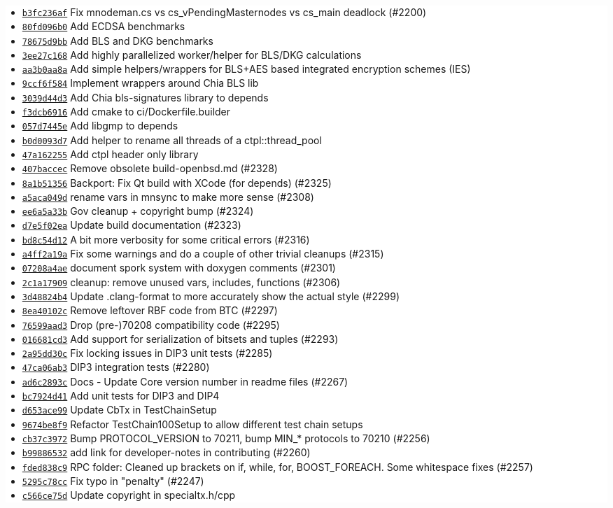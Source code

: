 - [`b3fc236af`](https://github.com/privcypay/privcy/commit/b3fc236af) Fix mnodeman.cs vs cs_vPendingMasternodes vs cs_main deadlock (#2200)
- [`80fd096b0`](https://github.com/privcypay/privcy/commit/80fd096b0) Add ECDSA benchmarks
- [`78675d9bb`](https://github.com/privcypay/privcy/commit/78675d9bb) Add BLS and DKG benchmarks
- [`3ee27c168`](https://github.com/privcypay/privcy/commit/3ee27c168) Add highly parallelized worker/helper for BLS/DKG calculations
- [`aa3b0aa8a`](https://github.com/privcypay/privcy/commit/aa3b0aa8a) Add simple helpers/wrappers for BLS+AES based integrated encryption schemes (IES)
- [`9ccf6f584`](https://github.com/privcypay/privcy/commit/9ccf6f584) Implement wrappers around Chia BLS lib
- [`3039d44d3`](https://github.com/privcypay/privcy/commit/3039d44d3) Add Chia bls-signatures library to depends
- [`f3dcb6916`](https://github.com/privcypay/privcy/commit/f3dcb6916) Add cmake to ci/Dockerfile.builder
- [`057d7445e`](https://github.com/privcypay/privcy/commit/057d7445e) Add libgmp to depends
- [`b0d0093d7`](https://github.com/privcypay/privcy/commit/b0d0093d7) Add helper to rename all threads of a ctpl::thread_pool
- [`47a162255`](https://github.com/privcypay/privcy/commit/47a162255) Add ctpl header only library
- [`407baccec`](https://github.com/privcypay/privcy/commit/407baccec) Remove obsolete build-openbsd.md (#2328)
- [`8a1b51356`](https://github.com/privcypay/privcy/commit/8a1b51356) Backport: Fix Qt build with XCode (for depends) (#2325)
- [`a5aca049d`](https://github.com/privcypay/privcy/commit/a5aca049d) rename vars in mnsync to make more sense (#2308)
- [`ee6a5a33b`](https://github.com/privcypay/privcy/commit/ee6a5a33b) Gov cleanup + copyright bump (#2324)
- [`d7e5f02ea`](https://github.com/privcypay/privcy/commit/d7e5f02ea) Update build documentation (#2323)
- [`bd8c54d12`](https://github.com/privcypay/privcy/commit/bd8c54d12) A bit more verbosity for some critical errors (#2316)
- [`a4ff2a19a`](https://github.com/privcypay/privcy/commit/a4ff2a19a) Fix some warnings and do a couple of other trivial cleanups (#2315)
- [`07208a4ae`](https://github.com/privcypay/privcy/commit/07208a4ae) document spork system with doxygen comments (#2301)
- [`2c1a17909`](https://github.com/privcypay/privcy/commit/2c1a17909) cleanup: remove unused vars, includes, functions (#2306)
- [`3d48824b4`](https://github.com/privcypay/privcy/commit/3d48824b4) Update .clang-format to more accurately show the actual style (#2299)
- [`8ea40102c`](https://github.com/privcypay/privcy/commit/8ea40102c) Remove leftover RBF code from BTC (#2297)
- [`76599aad3`](https://github.com/privcypay/privcy/commit/76599aad3) Drop (pre-)70208 compatibility code (#2295)
- [`016681cd3`](https://github.com/privcypay/privcy/commit/016681cd3) Add support for serialization of bitsets and tuples (#2293)
- [`2a95dd30c`](https://github.com/privcypay/privcy/commit/2a95dd30c) Fix locking issues in DIP3 unit tests (#2285)
- [`47ca06ab3`](https://github.com/privcypay/privcy/commit/47ca06ab3) DIP3 integration tests (#2280)
- [`ad6c2893c`](https://github.com/privcypay/privcy/commit/ad6c2893c) Docs - Update Core version number in readme files (#2267)
- [`bc7924d41`](https://github.com/privcypay/privcy/commit/bc7924d41) Add unit tests for DIP3 and DIP4
- [`d653ace99`](https://github.com/privcypay/privcy/commit/d653ace99) Update CbTx in TestChainSetup
- [`9674be8f9`](https://github.com/privcypay/privcy/commit/9674be8f9) Refactor TestChain100Setup to allow different test chain setups
- [`cb37c3972`](https://github.com/privcypay/privcy/commit/cb37c3972) Bump PROTOCOL_VERSION to 70211, bump MIN_* protocols to 70210 (#2256)
- [`b99886532`](https://github.com/privcypay/privcy/commit/b99886532) add link for developer-notes in contributing (#2260)
- [`fded838c9`](https://github.com/privcypay/privcy/commit/fded838c9) RPC folder: Cleaned up brackets on if, while, for, BOOST_FOREACH. Some whitespace fixes (#2257)
- [`5295c78cc`](https://github.com/privcypay/privcy/commit/5295c78cc) Fix typo in "penalty" (#2247)
- [`c566ce75d`](https://github.com/privcypay/privcy/commit/c566ce75d) Update copyright in specialtx.h/cpp